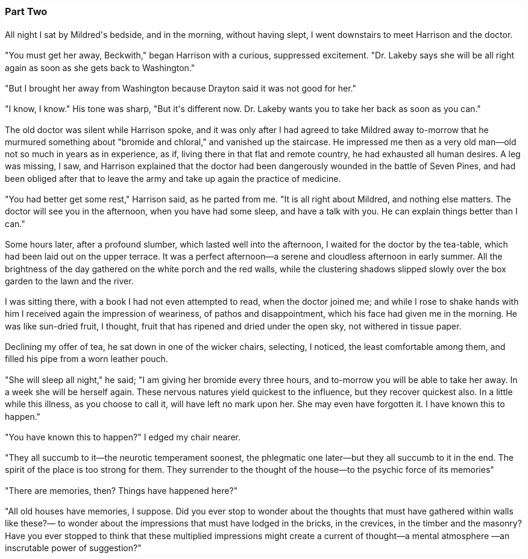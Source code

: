 
### Part Two

All night I sat by Mildred's bedside, and in the morning, without having slept, I went downstairs to meet Harrison and the doctor.

"You must get her away, Beckwith," began Harrison with a curious, suppressed excitement. "Dr. Lakeby says she will be all right again as soon as she gets back to Washington."

"But I brought her away from Washington because Drayton said it was not good for her."

"I know, I know." His tone was sharp, "But it's different now. Dr. Lakeby wants you to take her back as soon as you can."

The old doctor was silent while Harrison spoke, and it was only after I had agreed to take Mildred away to-morrow that he murmured something about "bromide and chloral," and vanished up the staircase. He impressed me then as a very old man—old not so much in years as in experience, as if, living there in that flat and remote country, he had exhausted all human desires. A leg was missing, I saw, and Harrison explained that the doctor had been dangerously wounded in the battle of Seven Pines, and had been obliged after that to leave the army and take up again the practice of medicine.

"You had better get some rest," Harrison said, as he parted from me. "It is all right about Mildred, and nothing else matters. The doctor will see you in the afternoon, when you have had some sleep, and have a talk with you. He can explain things better than I can."

Some hours later, after a profound slumber, which lasted well into the afternoon, I waited for the doctor by the tea-table, which had been laid out on the upper terrace. It was a perfect afternoon—a serene and cloudless afternoon in early summer. All the brightness of the day gathered on the white porch and the red walls, while the clustering shadows slipped slowly over the box garden to the lawn and the river.

I was sitting there, with a book I had not even attempted to read, when the doctor joined me; and while I rose to shake hands with him I received again the impression of weariness, of pathos and disappointment, which his face had given me in the morning. He was like sun-dried fruit, I thought, fruit that has ripened and dried under the open sky, not withered in tissue paper.

Declining my offer of tea, he sat down in one of the wicker chairs, selecting, I noticed, the least comfortable among them, and filled his pipe from a worn leather pouch.

"She will sleep all night," he said; "I am giving her bromide every three hours, and to-morrow you will be able to take her away. In a week she will be herself again. These nervous natures yield quickest to the influence, but they recover quickest also. In a little while this illness, as you choose to call it, will have left no mark upon her. She may even have forgotten it. I have known this to happen."

"You have known this to happen?" I edged my chair nearer.

"They all succumb to it—the neurotic temperament soonest, the phlegmatic one later—but they all succumb to it in the end. The spirit of the place is too strong for them. They surrender to the thought of the house—to the psychic force of its memories"

"There are memories, then? Things have happened here?"

"All old houses have memories, I suppose. Did you ever stop to wonder about the thoughts that must have gathered within walls like these?— to wonder about the impressions that must have lodged in the bricks, in the crevices, in the timber and the masonry? Have you ever stopped to think that these multiplied impressions might create a current of thought—a mental atmosphere —an inscrutable power of suggestion?"
